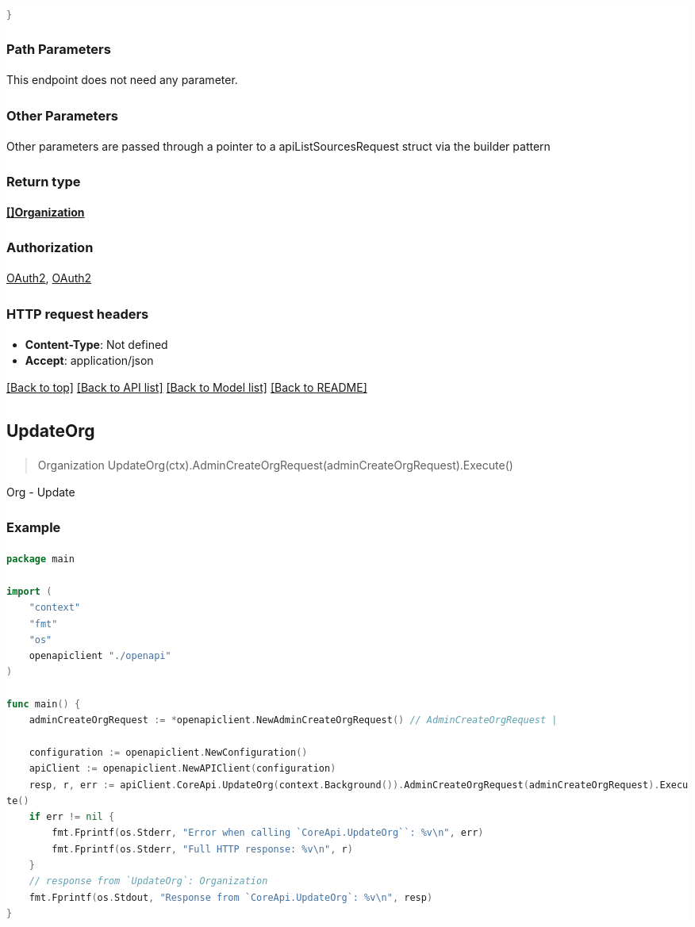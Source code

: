 ```go
}
```

### Path Parameters

This endpoint does not need any parameter.

### Other Parameters

Other parameters are passed through a pointer to a apiListSourcesRequest struct via the builder pattern


### Return type

[**[]Organization**](Organization.md)

### Authorization

[OAuth2](../README.md#OAuth2), [OAuth2](../README.md#OAuth2)

### HTTP request headers

- **Content-Type**: Not defined
- **Accept**: application/json

[[Back to top]](#) [[Back to API list]](../README.md#documentation-for-api-endpoints)
[[Back to Model list]](../README.md#documentation-for-models)
[[Back to README]](../README.md)


## UpdateOrg

> Organization UpdateOrg(ctx).AdminCreateOrgRequest(adminCreateOrgRequest).Execute()

Org - Update



### Example

```go
package main

import (
    "context"
    "fmt"
    "os"
    openapiclient "./openapi"
)

func main() {
    adminCreateOrgRequest := *openapiclient.NewAdminCreateOrgRequest() // AdminCreateOrgRequest | 

    configuration := openapiclient.NewConfiguration()
    apiClient := openapiclient.NewAPIClient(configuration)
    resp, r, err := apiClient.CoreApi.UpdateOrg(context.Background()).AdminCreateOrgRequest(adminCreateOrgRequest).Execute()
    if err != nil {
        fmt.Fprintf(os.Stderr, "Error when calling `CoreApi.UpdateOrg``: %v\n", err)
        fmt.Fprintf(os.Stderr, "Full HTTP response: %v\n", r)
    }
    // response from `UpdateOrg`: Organization
    fmt.Fprintf(os.Stdout, "Response from `CoreApi.UpdateOrg`: %v\n", resp)
}
```
